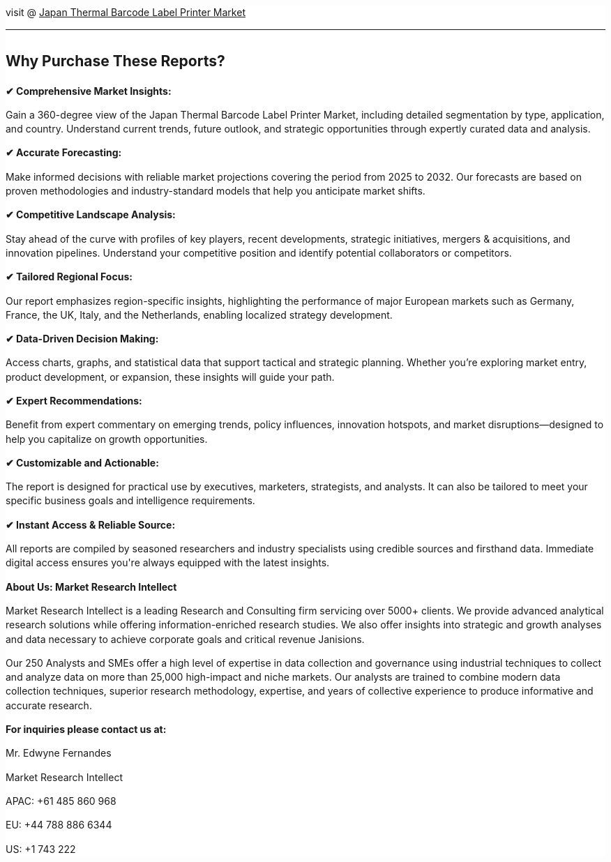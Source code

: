visit&nbsp;@</strong>&nbsp;</span><span class="font-[700]"><a href="https://www.marketresearchintellect.com/product/thermal-barcode-label-printer-market/?utm_source=Linkedin&utm_medium=041" target="_blank" data-tracking-control-name="article-ssr-frontend-pulse_little-text-block" data-tracking-will-navigate="" data-test-link="">Japan Thermal Barcode Label Printer Market</a></span></p></blockquote><hr /><h2>Why Purchase These Reports?</h2><p><strong>✔ Comprehensive Market Insights:</strong></p><p>Gain a 360-degree view of the Japan Thermal Barcode Label Printer Market, including detailed segmentation by type, application, and country. Understand current trends, future outlook, and strategic opportunities through expertly curated data and analysis.</p><p><strong>✔ Accurate Forecasting:</strong></p><p>Make informed decisions with reliable market projections covering the period from 2025 to 2032. Our forecasts are based on proven methodologies and industry-standard models that help you anticipate market shifts.</p><p><strong>✔ Competitive Landscape Analysis:</strong></p><p>Stay ahead of the curve with profiles of key players, recent developments, strategic initiatives, mergers &amp; acquisitions, and innovation pipelines. Understand your competitive position and identify potential collaborators or competitors.</p><p><strong>✔ Tailored Regional Focus:</strong></p><p>Our report emphasizes region-specific insights, highlighting the performance of major European markets such as Germany, France, the UK, Italy, and the Netherlands, enabling localized strategy development.</p><p><strong>✔ Data-Driven Decision Making:</strong></p><p>Access charts, graphs, and statistical data that support tactical and strategic planning. Whether you&rsquo;re exploring market entry, product development, or expansion, these insights will guide your path.</p><p><strong>✔ Expert Recommendations:</strong></p><p>Benefit from expert commentary on emerging trends, policy influences, innovation hotspots, and market disruptions&mdash;designed to help you capitalize on growth opportunities.</p><p><strong>✔ Customizable and Actionable:</strong></p><p>The report is designed for practical use by executives, marketers, strategists, and analysts. It can also be tailored to meet your specific business goals and intelligence requirements.</p><p><strong>✔ Instant Access &amp; Reliable Source:</strong></p><p>All reports are compiled by seasoned researchers and industry specialists using credible sources and firsthand data. Immediate digital access ensures you're always equipped with the latest insights.</p><p><strong><span class="font-[700]">About Us: Market Research Intellect</span></strong></p><p><span class="">Market Research Intellect is a leading Research and Consulting firm servicing over 5000+ clients. We provide advanced analytical research solutions while offering information-enriched research studies.&nbsp;</span>We also offer insights into strategic and growth analyses and data necessary to achieve corporate goals and critical revenue Janisions.</p><p><span class="">Our 250 Analysts and SMEs offer a high level of expertise in data collection and governance using industrial techniques to collect and analyze data on more than 25,000 high-impact and niche markets. Our analysts are trained to combine modern data collection techniques, superior research methodology, expertise, and years of collective experience to produce informative and accurate research.</span></p><p><strong>For inquiries please contact us at:</strong></p><p>Mr. Edwyne Fernandes</p><p>Market Research Intellect</p><p>APAC: +61 485 860 968</p><p>EU: +44 788 886 6344</p><p>US: +1 743 222